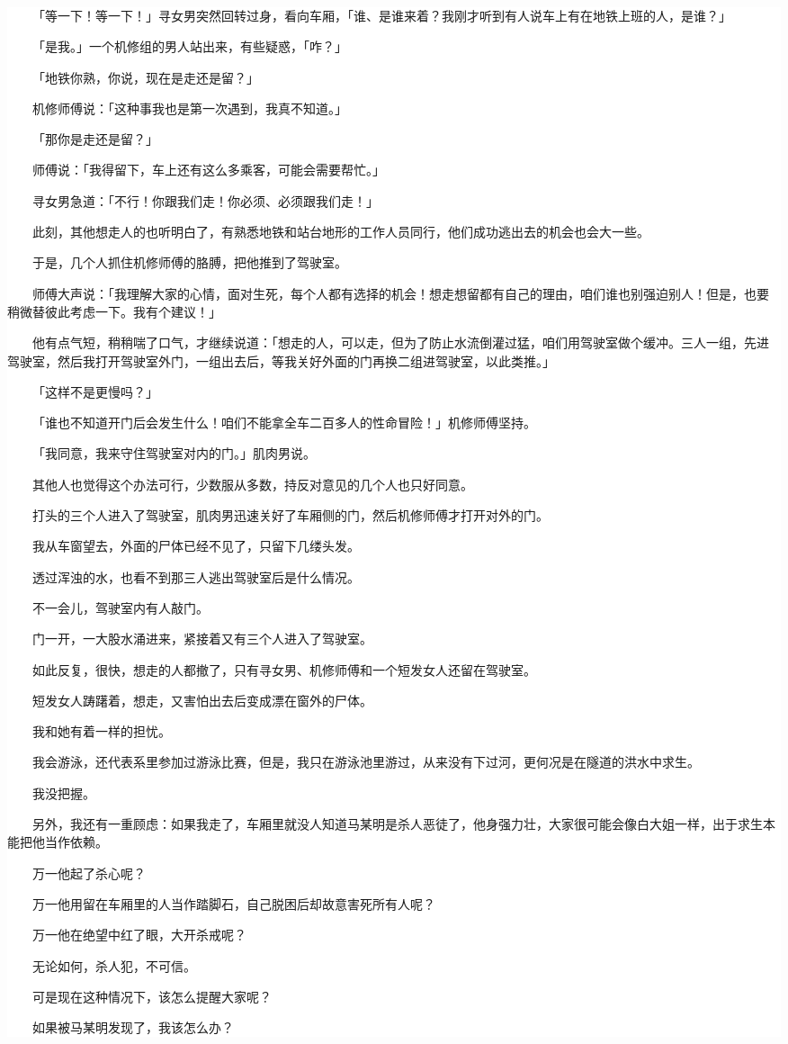 &emsp;&emsp;「等一下！等一下！」寻女男突然回转过身，看向车厢，「谁、是谁来着？我刚才听到有人说车上有在地铁上班的人，是谁？」  
  
&emsp;&emsp;「是我。」一个机修组的男人站出来，有些疑惑，「咋？」  
  
&emsp;&emsp;「地铁你熟，你说，现在是走还是留？」  
  
&emsp;&emsp;机修师傅说：「这种事我也是第一次遇到，我真不知道。」  
  
&emsp;&emsp;「那你是走还是留？」  
  
&emsp;&emsp;师傅说：「我得留下，车上还有这么多乘客，可能会需要帮忙。」  
  
&emsp;&emsp;寻女男急道：「不行！你跟我们走！你必须、必须跟我们走！」  
  
&emsp;&emsp;此刻，其他想走人的也听明白了，有熟悉地铁和站台地形的工作人员同行，他们成功逃出去的机会也会大一些。  
  
&emsp;&emsp;于是，几个人抓住机修师傅的胳膊，把他推到了驾驶室。  
  
&emsp;&emsp;师傅大声说：「我理解大家的心情，面对生死，每个人都有选择的机会！想走想留都有自己的理由，咱们谁也别强迫别人！但是，也要稍微替彼此考虑一下。我有个建议！」  
  
&emsp;&emsp;他有点气短，稍稍喘了口气，才继续说道：「想走的人，可以走，但为了防止水流倒灌过猛，咱们用驾驶室做个缓冲。三人一组，先进驾驶室，然后我打开驾驶室外门，一组出去后，等我关好外面的门再换二组进驾驶室，以此类推。」  
  
&emsp;&emsp;「这样不是更慢吗？」  
  
&emsp;&emsp;「谁也不知道开门后会发生什么！咱们不能拿全车二百多人的性命冒险！」机修师傅坚持。  
  
&emsp;&emsp;「我同意，我来守住驾驶室对内的门。」肌肉男说。  
  
&emsp;&emsp;其他人也觉得这个办法可行，少数服从多数，持反对意见的几个人也只好同意。  
  
&emsp;&emsp;打头的三个人进入了驾驶室，肌肉男迅速关好了车厢侧的门，然后机修师傅才打开对外的门。  
  
&emsp;&emsp;我从车窗望去，外面的尸体已经不见了，只留下几缕头发。  
  
&emsp;&emsp;透过浑浊的水，也看不到那三人逃出驾驶室后是什么情况。  
  
&emsp;&emsp;不一会儿，驾驶室内有人敲门。  
  
&emsp;&emsp;门一开，一大股水涌进来，紧接着又有三个人进入了驾驶室。  
  
&emsp;&emsp;如此反复，很快，想走的人都撤了，只有寻女男、机修师傅和一个短发女人还留在驾驶室。  
  
&emsp;&emsp;短发女人踌躇着，想走，又害怕出去后变成漂在窗外的尸体。  
  
&emsp;&emsp;我和她有着一样的担忧。  
  
&emsp;&emsp;我会游泳，还代表系里参加过游泳比赛，但是，我只在游泳池里游过，从来没有下过河，更何况是在隧道的洪水中求生。  
  
&emsp;&emsp;我没把握。  
  
&emsp;&emsp;另外，我还有一重顾虑：如果我走了，车厢里就没人知道马某明是杀人恶徒了，他身强力壮，大家很可能会像白大姐一样，出于求生本能把他当作依赖。  
  
&emsp;&emsp;万一他起了杀心呢？  
  
&emsp;&emsp;万一他用留在车厢里的人当作踏脚石，自己脱困后却故意害死所有人呢？  
  
&emsp;&emsp;万一他在绝望中红了眼，大开杀戒呢？  
  
&emsp;&emsp;无论如何，杀人犯，不可信。  
  
&emsp;&emsp;可是现在这种情况下，该怎么提醒大家呢？  
  
&emsp;&emsp;如果被马某明发现了，我该怎么办？  
  